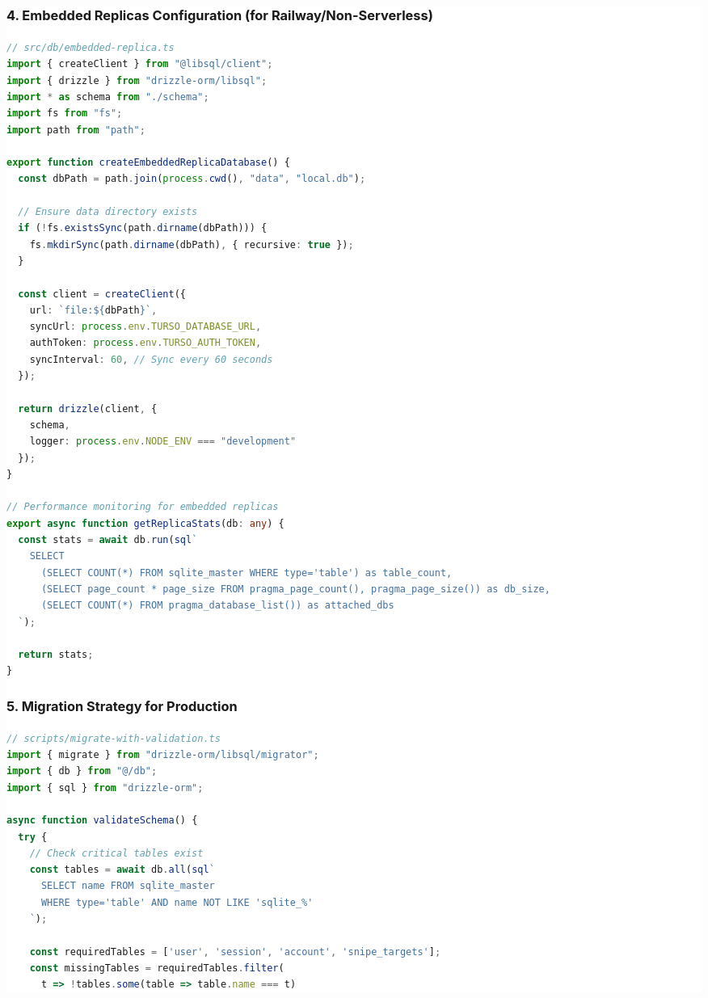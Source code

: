 ### 4. Embedded Replicas Configuration (for Railway/Non-Serverless)

```typescript
// src/db/embedded-replica.ts
import { createClient } from "@libsql/client";
import { drizzle } from "drizzle-orm/libsql";
import * as schema from "./schema";
import fs from "fs";
import path from "path";

export function createEmbeddedReplicaDatabase() {
  const dbPath = path.join(process.cwd(), "data", "local.db");
  
  // Ensure data directory exists
  if (!fs.existsSync(path.dirname(dbPath))) {
    fs.mkdirSync(path.dirname(dbPath), { recursive: true });
  }

  const client = createClient({
    url: `file:${dbPath}`,
    syncUrl: process.env.TURSO_DATABASE_URL,
    authToken: process.env.TURSO_AUTH_TOKEN,
    syncInterval: 60, // Sync every 60 seconds
  });

  return drizzle(client, { 
    schema,
    logger: process.env.NODE_ENV === "development" 
  });
}

// Performance monitoring for embedded replicas
export async function getReplicaStats(db: any) {
  const stats = await db.run(sql`
    SELECT 
      (SELECT COUNT(*) FROM sqlite_master WHERE type='table') as table_count,
      (SELECT page_count * page_size FROM pragma_page_count(), pragma_page_size()) as db_size,
      (SELECT COUNT(*) FROM pragma_database_list()) as attached_dbs
  `);
  
  return stats;
}
```

### 5. Migration Strategy for Production

```typescript
// scripts/migrate-with-validation.ts
import { migrate } from "drizzle-orm/libsql/migrator";
import { db } from "@/db";
import { sql } from "drizzle-orm";

async function validateSchema() {
  try {
    // Check critical tables exist
    const tables = await db.all(sql`
      SELECT name FROM sqlite_master 
      WHERE type='table' AND name NOT LIKE 'sqlite_%'
    `);
    
    const requiredTables = ['user', 'session', 'account', 'snipe_targets'];
    const missingTables = requiredTables.filter(
      t => !tables.some(table => table.name === t)
```